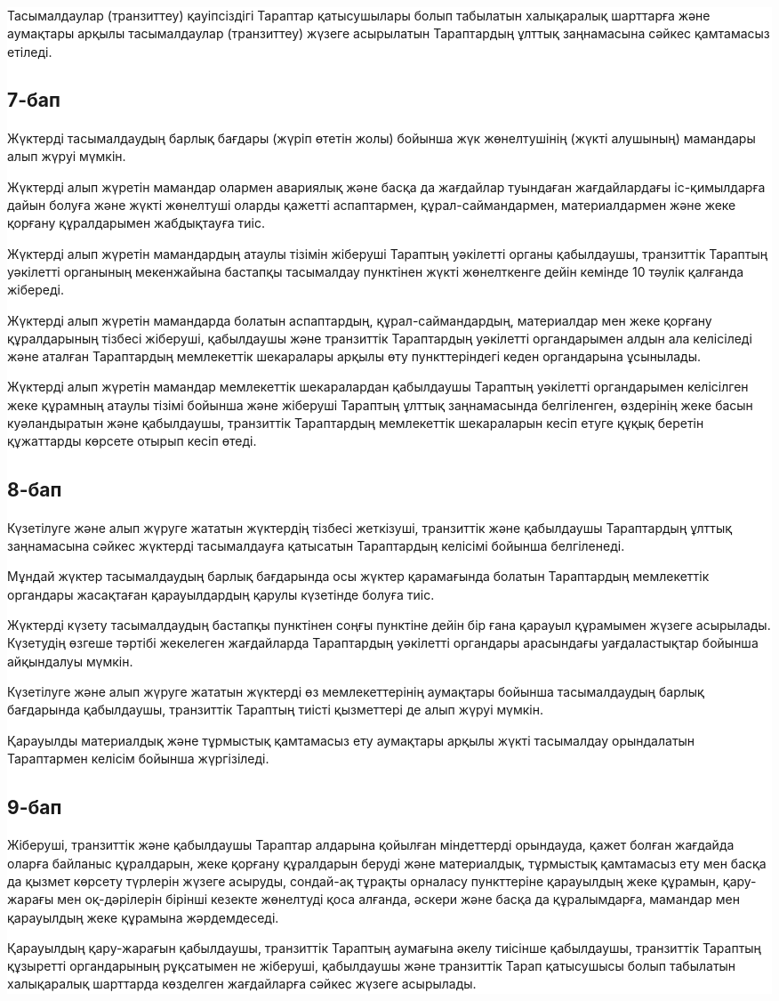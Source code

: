 Тасымалдаулар (транзиттеу) қауіпсіздігі Тараптар қатысушылары болып табылатын халықаралық шарттарға және аумақтары арқылы тасымалдаулар (транзиттеу) жүзеге асырылатын Тараптардың ұлттық заңнамасына сәйкес қамтамасыз етіледі.

## 7-бап

Жүктерді тасымалдаудың барлық бағдары (жүріп өтетін жолы) бойынша жүк жөнелтушінің (жүкті алушының) мамандары алып жүруі мүмкін.

Жүктерді алып жүретін мамандар олармен авариялық және басқа да жағдайлар туындаған жағдайлардағы іс-қимылдарға дайын болуға және жүкті жөнелтуші оларды қажетті аспаптармен, құрал-саймандармен, материалдармен және жеке қорғану құралдарымен жабдықтауға тиіс.

Жүктерді алып жүретін мамандардың атаулы тізімін жіберуші Тараптың уәкілетті органы қабылдаушы, транзиттік Тараптың уәкілетті органының мекенжайына бастапқы тасымалдау пунктінен жүкті жөнелткенге дейін кемінде 10 тәулік қалғанда жібереді.

Жүктерді алып жүретін мамандарда болатын аспаптардың, құрал-саймандардың, материалдар мен жеке қорғану құралдарының тізбесі жіберуші, қабылдаушы және транзиттік Тараптардың уәкілетті органдарымен алдын ала келісіледі және аталған Тараптардың мемлекеттік шекаралары арқылы өту пункттеріндегі кеден органдарына ұсынылады.

Жүктерді алып жүретін мамандар мемлекеттік шекаралардан қабылдаушы Тараптың уәкілетті органдарымен келісілген жеке құрамның атаулы тізімі бойынша және жіберуші Тараптың ұлттық заңнамасында белгіленген, өздерінің жеке басын куәландыратын және қабылдаушы, транзиттік Тараптардың мемлекеттік шекараларын кесіп етуге құқық беретін құжаттарды көрсете отырып кесіп өтеді.

## 8-бап

Күзетілуге және алып жүруге жататын жүктердің тізбесі жеткізуші, транзиттік және қабылдаушы Тараптардың ұлттық заңнамасына сәйкес жүктерді тасымалдауға қатысатын Тараптардың келісімі бойынша белгіленеді.

Мұндай жүктер тасымалдаудың барлық бағдарында осы жүктер қарамағында болатын Тараптардың мемлекеттік органдары жасақтаған қарауылдардың қарулы күзетінде болуға тиіс.

Жүктерді күзету тасымалдаудың бастапқы пунктінен соңғы пунктіне дейін бір ғана қарауыл құрамымен жүзеге асырылады. Күзетудің өзгеше тәртібі жекелеген жағдайларда Тараптардың уәкілетті органдары арасындағы уағдаластықтар бойынша айқындалуы мүмкін.

Күзетілуге және алып жүруге жататын жүктерді өз мемлекеттерінің аумақтары бойынша тасымалдаудың барлық бағдарында қабылдаушы, транзиттік Тараптың тиісті қызметтері де алып жүруі мүмкін.

Қарауылды материалдық және тұрмыстық қамтамасыз ету аумақтары арқылы жүкті тасымалдау орындалатын Тараптармен келісім бойынша жүргізіледі.

## 9-бап

Жіберуші, транзиттік және қабылдаушы Тараптар алдарына қойылған міндеттерді орындауда, қажет болған жағдайда оларға байланыс құралдарын, жеке қорғану құралдарын беруді және материалдық, тұрмыстық қамтамасыз ету мен басқа да қызмет көрсету түрлерін жүзеге асыруды, сондай-ақ тұрақты орналасу пункттеріне қарауылдың жеке құрамын, қару-жарағы мен оқ-дәрілерін бірінші кезекте жөнелтуді қоса алғанда, әскери және басқа да құралымдарға, мамандар мен қарауылдың жеке құрамына жәрдемдеседі.

Қарауылдың қару-жарағын қабылдаушы, транзиттік Тараптың аумағына әкелу тиісінше қабылдаушы, транзиттік Тараптың құзыретті органдарының рұқсатымен не жіберуші, қабылдаушы және транзиттік Тарап қатысушысы болып табылатын халықаралық шарттарда көзделген жағдайларға сәйкес жүзеге асырылады.
